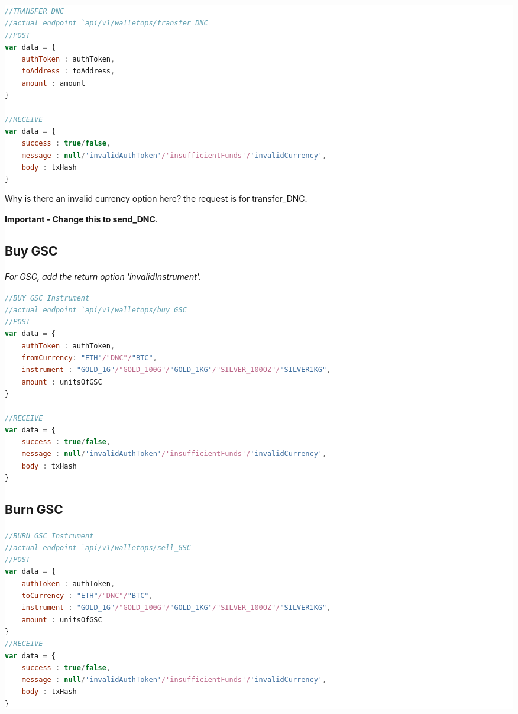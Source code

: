 ```javascript
//TRANSFER DNC
//actual endpoint `api/v1/walletops/transfer_DNC
//POST
var data = {
    authToken : authToken,
    toAddress : toAddress,
    amount : amount
}

//RECEIVE
var data = {
    success : true/false,
    message : null/'invalidAuthToken'/'insufficientFunds'/'invalidCurrency',
    body : txHash
}
```

Why is there an invalid currency option here? the request is for transfer_DNC.

**Important - Change this to send_DNC**.

## Buy GSC

*For GSC, add the return option 'invalidInstrument'.*

```javascript
//BUY GSC Instrument
//actual endpoint `api/v1/walletops/buy_GSC
//POST
var data = {
    authToken : authToken,
    fromCurrency: "ETH"/"DNC"/"BTC",
    instrument : "GOLD_1G"/"GOLD_100G"/"GOLD_1KG"/"SILVER_100OZ"/"SILVER1KG",
    amount : unitsOfGSC
}

//RECEIVE
var data = {
    success : true/false,
    message : null/'invalidAuthToken'/'insufficientFunds'/'invalidCurrency',
    body : txHash
}
```

## Burn GSC

```javascript
//BURN GSC Instrument
//actual endpoint `api/v1/walletops/sell_GSC
//POST
var data = {
    authToken : authToken,
    toCurrency : "ETH"/"DNC"/"BTC",
    instrument : "GOLD_1G"/"GOLD_100G"/"GOLD_1KG"/"SILVER_100OZ"/"SILVER1KG",
    amount : unitsOfGSC
}
//RECEIVE
var data = {
    success : true/false,
    message : null/'invalidAuthToken'/'insufficientFunds'/'invalidCurrency',
    body : txHash
}
```
